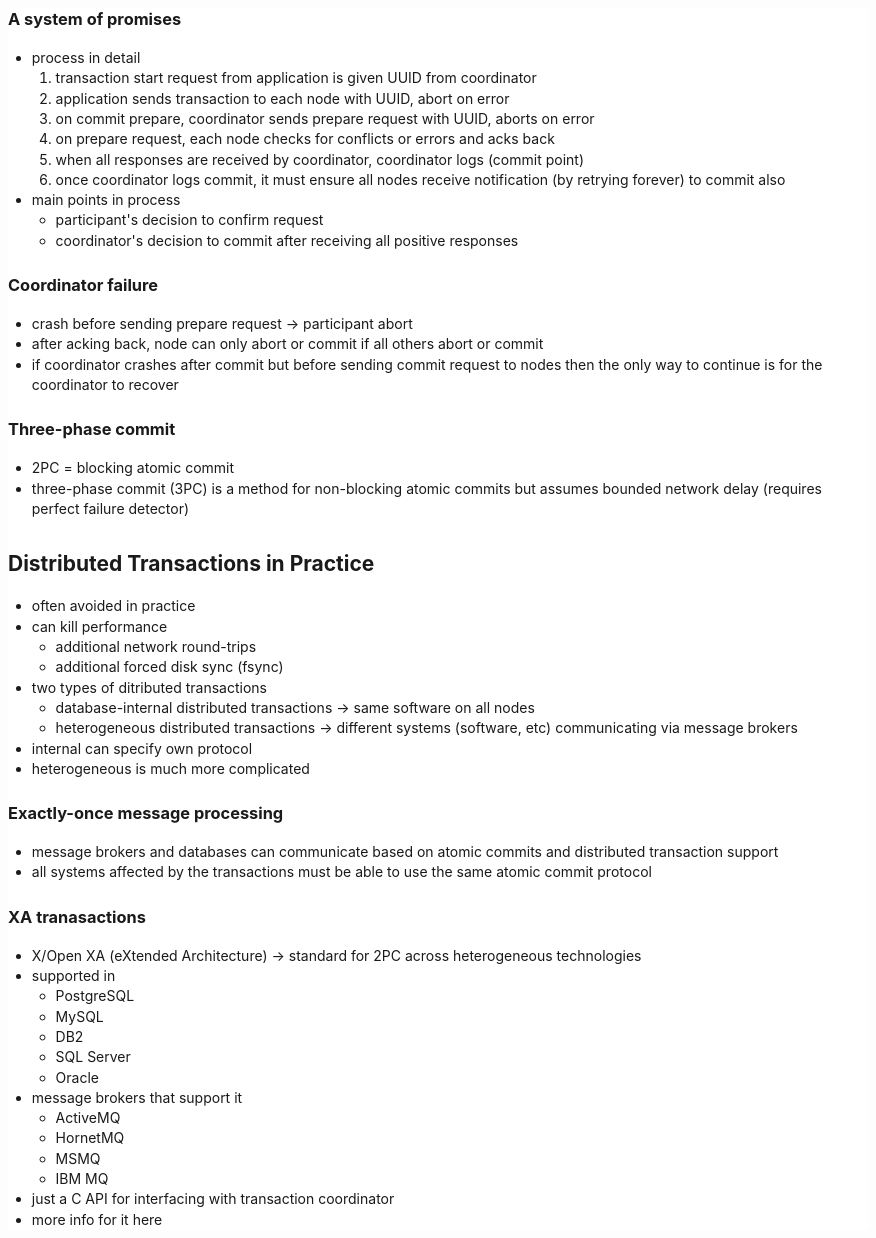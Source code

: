 ### A system of promises
- process in detail
    1. transaction start request from application is given UUID from coordinator
    2. application sends transaction to each node with UUID, abort on error
    3. on commit prepare, coordinator sends prepare request with UUID, aborts on error
    4. on prepare request, each node checks for conflicts or errors and acks back
    5. when all responses are received by coordinator, coordinator logs (commit point)
    6. once coordinator logs commit, it must ensure all nodes receive notification
       (by retrying forever) to commit also
- main points in process
    - participant's decision to confirm request
    - coordinator's decision to commit after receiving all positive responses

### Coordinator failure
- crash before sending prepare request -> participant abort
- after acking back, node can only abort or commit if all others abort or commit
- if coordinator crashes after commit but before sending commit request to nodes
  then the only way to continue is for the coordinator to recover

### Three-phase commit
- 2PC = blocking atomic commit
- three-phase commit (3PC) is a method for non-blocking atomic commits but assumes
  bounded network delay (requires perfect failure detector)

## Distributed Transactions in Practice
- often avoided in practice
- can kill performance
    - additional network round-trips
    - additional forced disk sync (fsync)
- two types of ditributed transactions
    - database-internal distributed transactions -> same software on all nodes
    - heterogeneous distributed transactions -> different systems (software, etc)
      communicating via message brokers
- internal can specify own protocol
- heterogeneous is much more complicated

### Exactly-once message processing
- message brokers and databases can communicate based on atomic commits and distributed
  transaction support
- all systems affected by the transactions must be able to use the same atomic commit
  protocol

### XA tranasactions
- X/Open XA (eXtended Architecture) -> standard for 2PC across heterogeneous technologies
- supported in
    - PostgreSQL
    - MySQL
    - DB2
    - SQL Server
    - Oracle
- message brokers that support it
    - ActiveMQ
    - HornetMQ
    - MSMQ
    - IBM MQ
- just a C API for interfacing with transaction coordinator
- more info for it here

